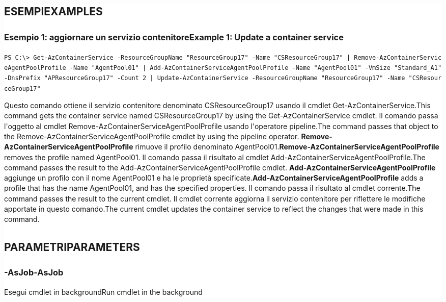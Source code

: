 ## <span data-ttu-id="6141d-107">ESEMPI</span><span class="sxs-lookup"><span data-stu-id="6141d-107">EXAMPLES</span></span>

### <span data-ttu-id="6141d-108">Esempio 1: aggiornare un servizio contenitore</span><span class="sxs-lookup"><span data-stu-id="6141d-108">Example 1: Update a container service</span></span>
```
PS C:\> Get-AzContainerService -ResourceGroupName "ResourceGroup17" -Name "CSResourceGroup17" | Remove-AzContainerServiceAgentPoolProfile -Name "AgentPool01" | Add-AzContainerServiceAgentPoolProfile -Name "AgentPool01" -VmSize "Standard_A1" -DnsPrefix "APResourceGroup17" -Count 2 | Update-AzContainerService -ResourceGroupName "ResourceGroup17" -Name "CSResourceGroup17"
```

<span data-ttu-id="6141d-109">Questo comando ottiene il servizio contenitore denominato CSResourceGroup17 usando il cmdlet Get-AzContainerService.</span><span class="sxs-lookup"><span data-stu-id="6141d-109">This command gets the container service named CSResourceGroup17 by using the Get-AzContainerService cmdlet.</span></span>
<span data-ttu-id="6141d-110">Il comando passa l'oggetto al cmdlet Remove-AzContainerServiceAgentPoolProfile usando l'operatore pipeline.</span><span class="sxs-lookup"><span data-stu-id="6141d-110">The command passes that object to the Remove-AzContainerServiceAgentPoolProfile cmdlet by using the pipeline operator.</span></span>
<span data-ttu-id="6141d-111">**Remove-AzContainerServiceAgentPoolProfile** rimuove il profilo denominato AgentPool01.</span><span class="sxs-lookup"><span data-stu-id="6141d-111">**Remove-AzContainerServiceAgentPoolProfile** removes the profile named AgentPool01.</span></span>
<span data-ttu-id="6141d-112">Il comando passa il risultato al cmdlet Add-AzContainerServiceAgentPoolProfile.</span><span class="sxs-lookup"><span data-stu-id="6141d-112">The command passes the result to the Add-AzContainerServiceAgentPoolProfile cmdlet.</span></span>
<span data-ttu-id="6141d-113">**Add-AzContainerServiceAgentPoolProfile** aggiunge un profilo con il nome AgentPool01 e ha le proprietà specificate.</span><span class="sxs-lookup"><span data-stu-id="6141d-113">**Add-AzContainerServiceAgentPoolProfile** adds a profile that has the name AgentPool01, and has the specified properties.</span></span>
<span data-ttu-id="6141d-114">Il comando passa il risultato al cmdlet corrente.</span><span class="sxs-lookup"><span data-stu-id="6141d-114">The command passes the result to the current cmdlet.</span></span>
<span data-ttu-id="6141d-115">Il cmdlet corrente aggiorna il servizio contenitore per riflettere le modifiche apportate in questo comando.</span><span class="sxs-lookup"><span data-stu-id="6141d-115">The current cmdlet updates the container service to reflect the changes that were made in this command.</span></span>

## <span data-ttu-id="6141d-116">PARAMETRI</span><span class="sxs-lookup"><span data-stu-id="6141d-116">PARAMETERS</span></span>

### <span data-ttu-id="6141d-117">-AsJob</span><span class="sxs-lookup"><span data-stu-id="6141d-117">-AsJob</span></span>
<span data-ttu-id="6141d-118">Esegui cmdlet in background</span><span class="sxs-lookup"><span data-stu-id="6141d-118">Run cmdlet in the background</span></span>
